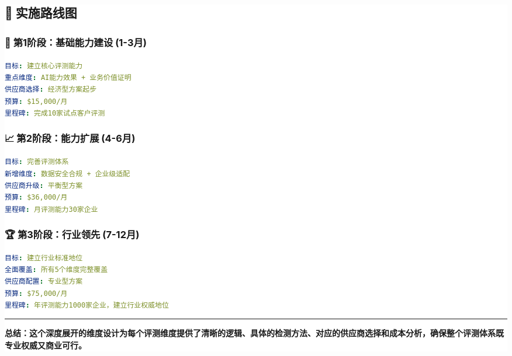 
## 🎯 **实施路线图**

### 🚀 **第1阶段：基础能力建设 (1-3月)**
```yaml
目标: 建立核心评测能力
重点维度: AI能力效果 + 业务价值证明
供应商选择: 经济型方案起步
预算: $15,000/月
里程碑: 完成10家试点客户评测
```

### 📈 **第2阶段：能力扩展 (4-6月)**
```yaml
目标: 完善评测体系
新增维度: 数据安全合规 + 企业级适配
供应商升级: 平衡型方案
预算: $36,000/月
里程碑: 月评测能力30家企业
```

### 🏆 **第3阶段：行业领先 (7-12月)**
```yaml
目标: 建立行业标准地位
全面覆盖: 所有5个维度完整覆盖
供应商配置: 专业型方案
预算: $75,000/月
里程碑: 年评测能力1000家企业，建立行业权威地位
```

---

**总结：这个深度展开的维度设计为每个评测维度提供了清晰的逻辑、具体的检测方法、对应的供应商选择和成本分析，确保整个评测体系既专业权威又商业可行。**